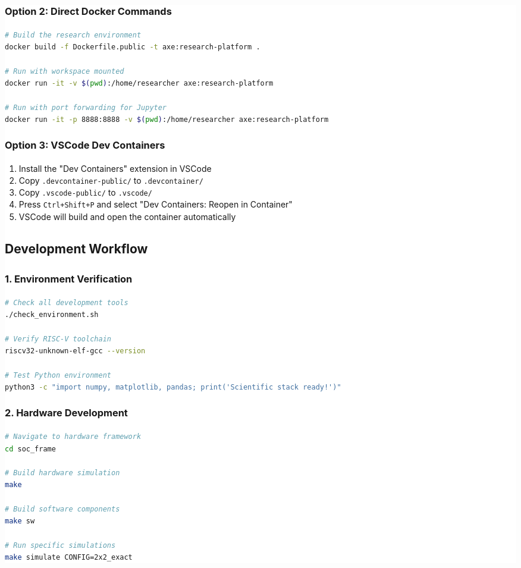 ### Option 2: Direct Docker Commands

```bash
# Build the research environment
docker build -f Dockerfile.public -t axe:research-platform .

# Run with workspace mounted
docker run -it -v $(pwd):/home/researcher axe:research-platform

# Run with port forwarding for Jupyter
docker run -it -p 8888:8888 -v $(pwd):/home/researcher axe:research-platform
```

### Option 3: VSCode Dev Containers

1. Install the "Dev Containers" extension in VSCode
2. Copy `.devcontainer-public/` to `.devcontainer/`
3. Copy `.vscode-public/` to `.vscode/`
4. Press `Ctrl+Shift+P` and select "Dev Containers: Reopen in Container"
5. VSCode will build and open the container automatically

## Development Workflow

### 1. Environment Verification

```bash
# Check all development tools
./check_environment.sh

# Verify RISC-V toolchain
riscv32-unknown-elf-gcc --version

# Test Python environment
python3 -c "import numpy, matplotlib, pandas; print('Scientific stack ready!')"
```

### 2. Hardware Development

```bash
# Navigate to hardware framework
cd soc_frame

# Build hardware simulation
make

# Build software components
make sw

# Run specific simulations
make simulate CONFIG=2x2_exact
```
